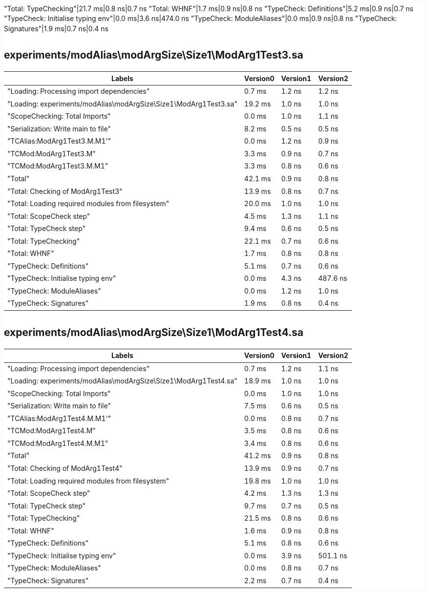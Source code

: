 "Total: TypeChecking"|21.7 ms|0.8 ns|0.7 ns
"Total: WHNF"|1.7 ms|0.9 ns|0.8 ns
"TypeCheck: Definitions"|5.2 ms|0.9 ns|0.7 ns
"TypeCheck: Initialise typing env"|0.0 ms|3.6 ns|474.0 ns
"TypeCheck: ModuleAliases"|0.0 ms|0.9 ns|0.8 ns
"TypeCheck: Signatures"|1.9 ms|0.7 ns|0.4 ns

## experiments/modAlias\modArgSize\Size1\ModArg1Test3.sa

Labels|Version0|Version1|Version2
---|---|---|---
"Loading: Processing import dependencies"|0.7 ms|1.2 ns|1.2 ns
"Loading: experiments/modAlias\\modArgSize\\Size1\\ModArg1Test3.sa"|19.2 ms|1.0 ns|1.0 ns
"ScopeChecking: Total Imports"|0.0 ms|1.0 ns|1.1 ns
"Serialization: Write main to file"|8.2 ms|0.5 ns|0.5 ns
"TCAlias:ModArg1Test3.M.M1'"|0.0 ms|1.2 ns|0.9 ns
"TCMod:ModArg1Test3.M"|3.3 ms|0.9 ns|0.7 ns
"TCMod:ModArg1Test3.M.M1"|3.3 ms|0.8 ns|0.6 ns
"Total"|42.1 ms|0.9 ns|0.8 ns
"Total: Checking of ModArg1Test3"|13.9 ms|0.8 ns|0.7 ns
"Total: Loading required modules from filesystem"|20.0 ms|1.0 ns|1.0 ns
"Total: ScopeCheck step"|4.5 ms|1.3 ns|1.1 ns
"Total: TypeCheck step"|9.4 ms|0.6 ns|0.5 ns
"Total: TypeChecking"|22.1 ms|0.7 ns|0.6 ns
"Total: WHNF"|1.7 ms|0.8 ns|0.8 ns
"TypeCheck: Definitions"|5.1 ms|0.7 ns|0.6 ns
"TypeCheck: Initialise typing env"|0.0 ms|4.3 ns|487.6 ns
"TypeCheck: ModuleAliases"|0.0 ms|1.2 ns|1.0 ns
"TypeCheck: Signatures"|1.9 ms|0.8 ns|0.4 ns

## experiments/modAlias\modArgSize\Size1\ModArg1Test4.sa

Labels|Version0|Version1|Version2
---|---|---|---
"Loading: Processing import dependencies"|0.7 ms|1.2 ns|1.1 ns
"Loading: experiments/modAlias\\modArgSize\\Size1\\ModArg1Test4.sa"|18.9 ms|1.0 ns|1.0 ns
"ScopeChecking: Total Imports"|0.0 ms|1.0 ns|1.0 ns
"Serialization: Write main to file"|7.5 ms|0.6 ns|0.5 ns
"TCAlias:ModArg1Test4.M.M1'"|0.0 ms|0.8 ns|0.7 ns
"TCMod:ModArg1Test4.M"|3.5 ms|0.8 ns|0.6 ns
"TCMod:ModArg1Test4.M.M1"|3.4 ms|0.8 ns|0.6 ns
"Total"|41.2 ms|0.9 ns|0.8 ns
"Total: Checking of ModArg1Test4"|13.9 ms|0.9 ns|0.7 ns
"Total: Loading required modules from filesystem"|19.8 ms|1.0 ns|1.0 ns
"Total: ScopeCheck step"|4.2 ms|1.3 ns|1.3 ns
"Total: TypeCheck step"|9.7 ms|0.7 ns|0.5 ns
"Total: TypeChecking"|21.5 ms|0.8 ns|0.6 ns
"Total: WHNF"|1.6 ms|0.9 ns|0.8 ns
"TypeCheck: Definitions"|5.1 ms|0.8 ns|0.6 ns
"TypeCheck: Initialise typing env"|0.0 ms|3.9 ns|501.1 ns
"TypeCheck: ModuleAliases"|0.0 ms|0.8 ns|0.7 ns
"TypeCheck: Signatures"|2.2 ms|0.7 ns|0.4 ns
